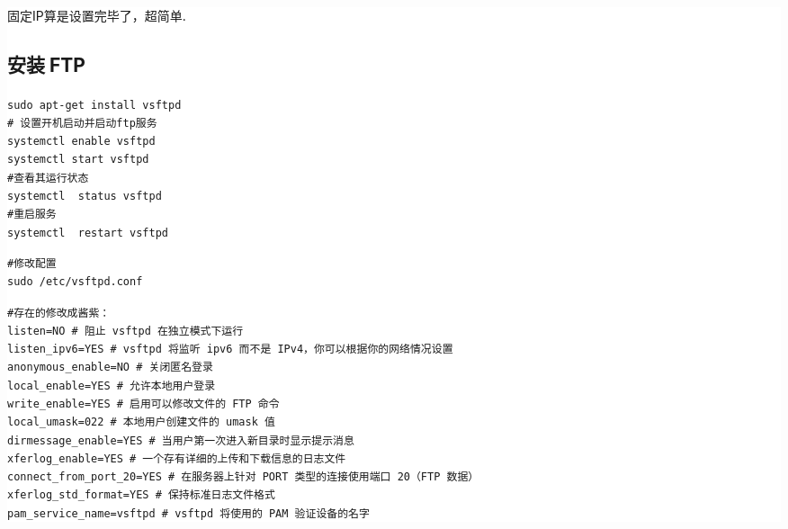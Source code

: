 固定IP算是设置完毕了，超简单.

## 安装 FTP

``` shell
sudo apt-get install vsftpd
# 设置开机启动并启动ftp服务
systemctl enable vsftpd
systemctl start vsftpd
#查看其运行状态
systemctl  status vsftpd
#重启服务
systemctl  restart vsftpd
```

``` shell
#修改配置
sudo /etc/vsftpd.conf
```

``` shell
#存在的修改成酱紫：
listen=NO # 阻止 vsftpd 在独立模式下运行
listen_ipv6=YES # vsftpd 将监听 ipv6 而不是 IPv4，你可以根据你的网络情况设置
anonymous_enable=NO # 关闭匿名登录
local_enable=YES # 允许本地用户登录
write_enable=YES # 启用可以修改文件的 FTP 命令
local_umask=022 # 本地用户创建文件的 umask 值
dirmessage_enable=YES # 当用户第一次进入新目录时显示提示消息
xferlog_enable=YES # 一个存有详细的上传和下载信息的日志文件
connect_from_port_20=YES # 在服务器上针对 PORT 类型的连接使用端口 20（FTP 数据）
xferlog_std_format=YES # 保持标准日志文件格式
pam_service_name=vsftpd # vsftpd 将使用的 PAM 验证设备的名字
```


